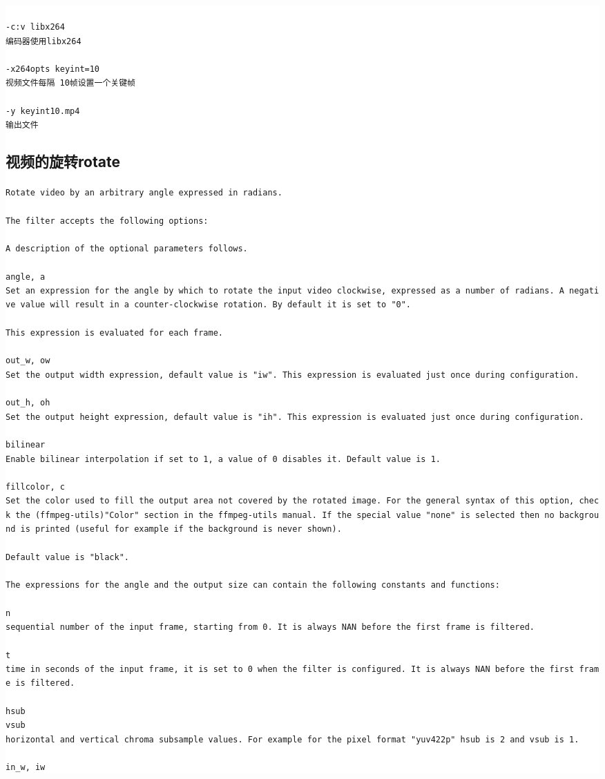 ```

-c:v libx264
编码器使用libx264

-x264opts keyint=10
视频文件每隔 10帧设置一个关键帧

-y keyint10.mp4
输出文件
```

## 视频的旋转rotate

```
Rotate video by an arbitrary angle expressed in radians.

The filter accepts the following options:

A description of the optional parameters follows.

angle, a
Set an expression for the angle by which to rotate the input video clockwise, expressed as a number of radians. A negative value will result in a counter-clockwise rotation. By default it is set to "0".

This expression is evaluated for each frame.

out_w, ow
Set the output width expression, default value is "iw". This expression is evaluated just once during configuration.

out_h, oh
Set the output height expression, default value is "ih". This expression is evaluated just once during configuration.

bilinear
Enable bilinear interpolation if set to 1, a value of 0 disables it. Default value is 1.

fillcolor, c
Set the color used to fill the output area not covered by the rotated image. For the general syntax of this option, check the (ffmpeg-utils)"Color" section in the ffmpeg-utils manual. If the special value "none" is selected then no background is printed (useful for example if the background is never shown).

Default value is "black".

The expressions for the angle and the output size can contain the following constants and functions:

n
sequential number of the input frame, starting from 0. It is always NAN before the first frame is filtered.

t
time in seconds of the input frame, it is set to 0 when the filter is configured. It is always NAN before the first frame is filtered.

hsub
vsub
horizontal and vertical chroma subsample values. For example for the pixel format "yuv422p" hsub is 2 and vsub is 1.

in_w, iw
```